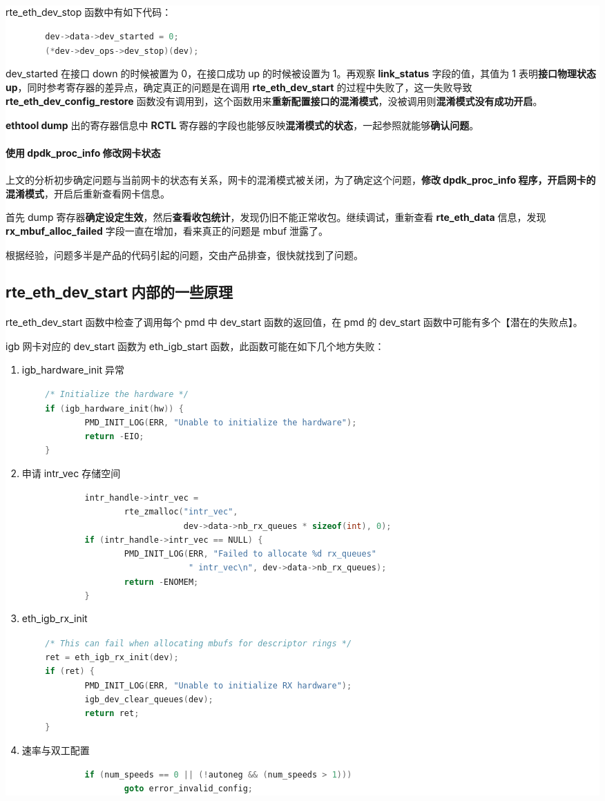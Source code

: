 rte_eth_dev_stop 函数中有如下代码：
```c
        dev->data->dev_started = 0;
        (*dev->dev_ops->dev_stop)(dev);
```
dev_started 在接口 down 的时候被置为 0，在接口成功 up 的时候被设置为 1。再观察 **link_status** 字段的值，其值为 1 表明**接口物理状态 up**，同时参考寄存器的差异点，确定真正的问题是在调用 **rte_eth_dev_start** 的过程中失败了，这一失败导致 **rte_eth_dev_config_restore** 函数没有调用到，这个函数用来**重新配置接口的混淆模式**，没被调用则**混淆模式没有成功开启**。

**ethtool dump** 出的寄存器信息中 **RCTL** 寄存器的字段也能够反映**混淆模式的状态**，一起参照就能够**确认问题**。

#### 使用 dpdk_proc_info 修改网卡状态
上文的分析初步确定问题与当前网卡的状态有关系，网卡的混淆模式被关闭，为了确定这个问题，**修改 dpdk_proc_info 程序，开启网卡的混淆模式**，开启后重新查看网卡信息。

首先 dump 寄存器**确定设定生效**，然后**查看收包统计**，发现仍旧不能正常收包。继续调试，重新查看 **rte_eth_data** 信息，发现 **rx_mbuf_alloc_failed** 字段一直在增加，看来真正的问题是 mbuf 泄露了。

根据经验，问题多半是产品的代码引起的问题，交由产品排查，很快就找到了问题。

## rte_eth_dev_start 内部的一些原理
rte_eth_dev_start 函数中检查了调用每个 pmd 中 dev_start 函数的返回值，在 pmd 的 dev_start 函数中可能有多个【潜在的失败点】。

igb 网卡对应的 dev_start 函数为 eth_igb_start 函数，此函数可能在如下几个地方失败：

1. igb_hardware_init 异常
```c
        /* Initialize the hardware */
        if (igb_hardware_init(hw)) {
                PMD_INIT_LOG(ERR, "Unable to initialize the hardware");
                return -EIO;
        }
```
2. 申请 intr_vec 存储空间
```c
                intr_handle->intr_vec =
                        rte_zmalloc("intr_vec",
                                    dev->data->nb_rx_queues * sizeof(int), 0);
                if (intr_handle->intr_vec == NULL) {
                        PMD_INIT_LOG(ERR, "Failed to allocate %d rx_queues"
                                     " intr_vec\n", dev->data->nb_rx_queues);
                        return -ENOMEM;
                }
```

3. eth_igb_rx_init
```c
        /* This can fail when allocating mbufs for descriptor rings */
        ret = eth_igb_rx_init(dev);
        if (ret) {
                PMD_INIT_LOG(ERR, "Unable to initialize RX hardware");
                igb_dev_clear_queues(dev);
                return ret;
        }
```
4. 速率与双工配置
```c
                if (num_speeds == 0 || (!autoneg && (num_speeds > 1)))
                        goto error_invalid_config;
```
